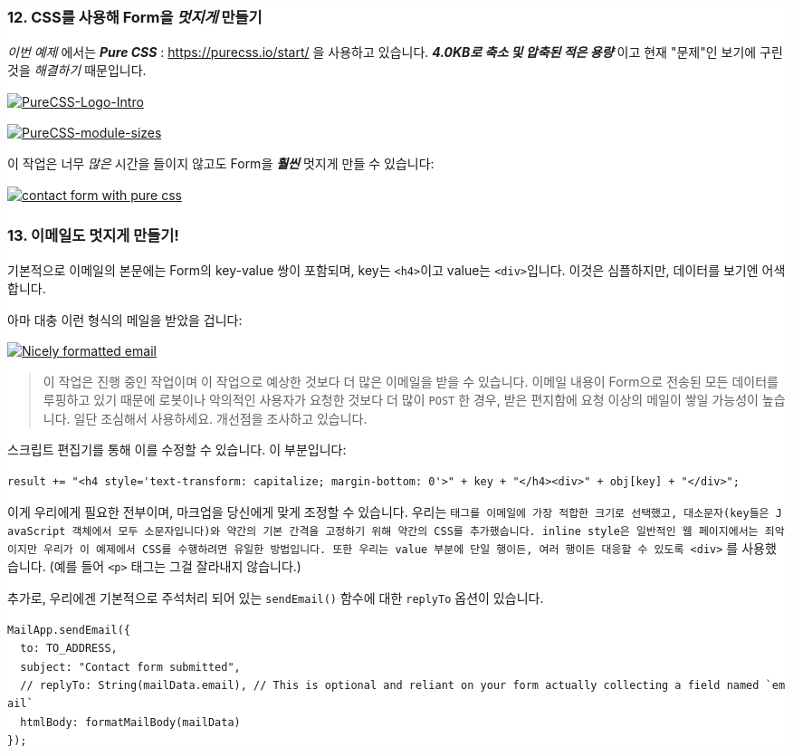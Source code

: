 ### 12. CSS를 사용해 Form을 *멋지게* 만들기

*이번 예제* 에서는 ***Pure CSS*** : https://purecss.io/start/ 을 사용하고 있습니다. ***4.0KB로 축소 및 압축된 적은 용량*** 이고 현재 "문제"인 보기에 구린 것을 *해결하기* 때문입니다.

[![PureCSS-Logo-Intro](https://camo.githubusercontent.com/27da1dfc8cc2f5541bb85d8be1dd88eb5c1142ff/68747470733a2f2f6769746875622d636c6f75642e73332e616d617a6f6e6177732e636f6d2f6173736574732f3139343430302f31303536353833382f37326436643532612d373564322d313165352d396239322d6361303262313132343932302e706e67)](https://camo.githubusercontent.com/27da1dfc8cc2f5541bb85d8be1dd88eb5c1142ff/68747470733a2f2f6769746875622d636c6f75642e73332e616d617a6f6e6177732e636f6d2f6173736574732f3139343430302f31303536353833382f37326436643532612d373564322d313165352d396239322d6361303262313132343932302e706e67)

[![PureCSS-module-sizes](https://camo.githubusercontent.com/94cc657811248276133a9afb33b57e28da6e2f4a/68747470733a2f2f6769746875622d636c6f75642e73332e616d617a6f6e6177732e636f6d2f6173736574732f3139343430302f31303536353834342f38663438383561302d373564322d313165352d393439302d6533666334326333323631362e706e67)](https://camo.githubusercontent.com/94cc657811248276133a9afb33b57e28da6e2f4a/68747470733a2f2f6769746875622d636c6f75642e73332e616d617a6f6e6177732e636f6d2f6173736574732f3139343430302f31303536353834342f38663438383561302d373564322d313165352d393439302d6533666334326333323631362e706e67)

이 작업은 너무 *많은* 시간을 들이지 않고도 Form을 ***훨씬*** 멋지게 만들 수 있습니다:

[![contact form with pure css](https://camo.githubusercontent.com/8dfef1bc299b5cf0f95fd13597558bc7434e8641/68747470733a2f2f6769746875622d636c6f75642e73332e616d617a6f6e6177732e636f6d2f6173736574732f3139343430302f31303536363339322f66333862633435342d373564642d313165352d383564642d3638313934393461393866322e706e67)](https://camo.githubusercontent.com/8dfef1bc299b5cf0f95fd13597558bc7434e8641/68747470733a2f2f6769746875622d636c6f75642e73332e616d617a6f6e6177732e636f6d2f6173736574732f3139343430302f31303536363339322f66333862633435342d373564642d313165352d383564642d3638313934393461393866322e706e67)

### 13. 이메일도 멋지게 만들기!

기본적으로 이메일의 본문에는 Form의 key-value 쌍이 포함되며, key는 `<h4>`이고 value는 `<div>`입니다. 이것은 심플하지만, 데이터를 보기엔 어색합니다.

아마 대충 이런 형식의 메일을 받았을 겁니다:

[![Nicely formatted email](https://cloud.githubusercontent.com/assets/5610747/22168070/335ad734-df62-11e6-9523-6e193e94151f.png)](https://cloud.githubusercontent.com/assets/5610747/22168070/335ad734-df62-11e6-9523-6e193e94151f.png)

> 이 작업은 진행 중인 작업이며 이 작업으로 예상한 것보다 더 많은 이메일을 받을 수 있습니다. 이메일 내용이 Form으로 전송된 모든 데이터를 루핑하고 있기 때문에 로봇이나 악의적인 사용자가 요청한 것보다 더 많이 `POST` 한 경우, 받은 편지함에 요청 이상의 메일이 쌓일 가능성이 높습니다. 일단 조심해서 사용하세요. 개선점을 조사하고 있습니다.

스크립트 편집기를 통해 이를 수정할 수 있습니다. 이 부분입니다:

```
result += "<h4 style='text-transform: capitalize; margin-bottom: 0'>" + key + "</h4><div>" + obj[key] + "</div>";
```

이게 우리에게 필요한 전부이며, 마크업을 당신에게 맞게 조정할 수 있습니다. 우리는 `태그를 이메일에 가장 적합한 크기로 선택했고, 대소문자(key들은 JavaScript 객체에서 모두 소문자입니다)와 약간의 기본 간격을 고정하기 위해 약간의 CSS를 추가했습니다. inline style은 일반적인 웹 페이지에서는 죄악이지만 우리가 이 예제에서 CSS를 수행하려면 유일한 방법입니다. 또한 우리는 value 부분에 단일 행이든, 여러 행이든 대응할 수 있도록 <div>` 를 사용했습니다. (예를 들어 `<p>` 태그는 그걸 잘라내지 않습니다.)

추가로, 우리에겐 기본적으로 주석처리 되어 있는 `sendEmail()` 함수에 대한 `replyTo` 옵션이 있습니다.

```
MailApp.sendEmail({
  to: TO_ADDRESS,
  subject: "Contact form submitted",
  // replyTo: String(mailData.email), // This is optional and reliant on your form actually collecting a field named `email`
  htmlBody: formatMailBody(mailData)
});
```
